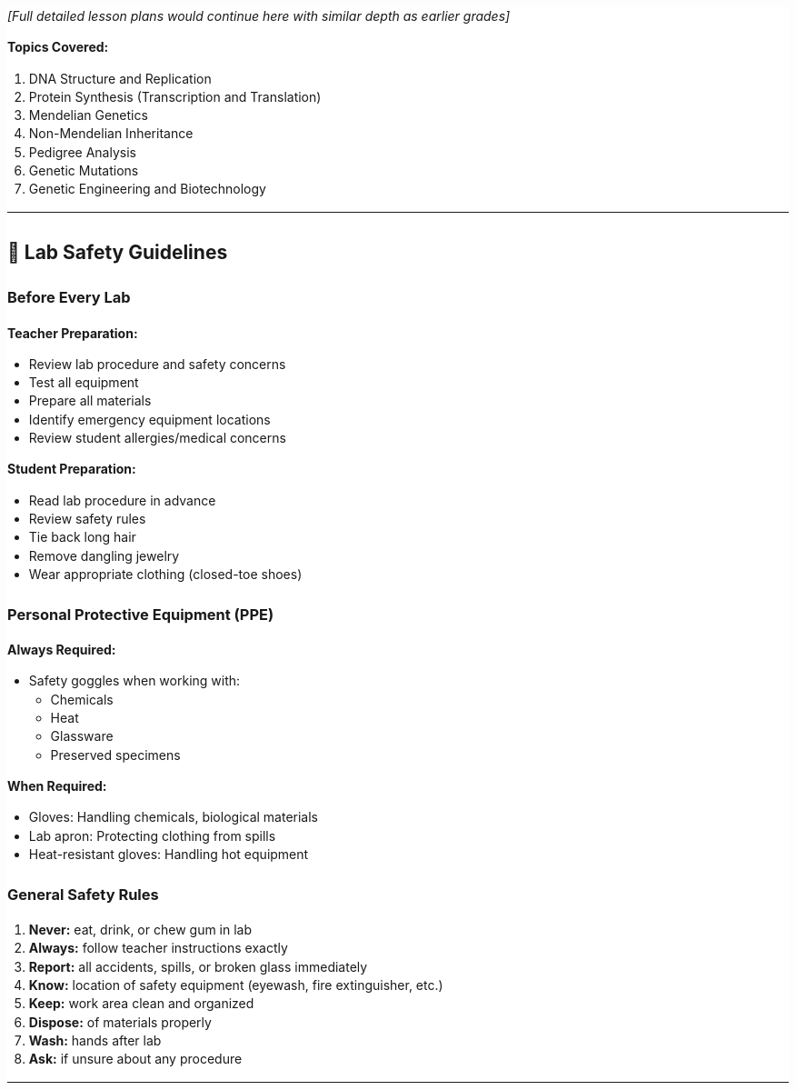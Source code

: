 *[Full detailed lesson plans would continue here with similar depth as earlier grades]*

**Topics Covered:**
1. DNA Structure and Replication
2. Protein Synthesis (Transcription and Translation)
3. Mendelian Genetics
4. Non-Mendelian Inheritance
5. Pedigree Analysis
6. Genetic Mutations
7. Genetic Engineering and Biotechnology

---

## 🔬 Lab Safety Guidelines

### Before Every Lab

**Teacher Preparation:**
- Review lab procedure and safety concerns
- Test all equipment
- Prepare all materials
- Identify emergency equipment locations
- Review student allergies/medical concerns

**Student Preparation:**
- Read lab procedure in advance
- Review safety rules
- Tie back long hair
- Remove dangling jewelry
- Wear appropriate clothing (closed-toe shoes)

### Personal Protective Equipment (PPE)

**Always Required:**
- Safety goggles when working with:
  - Chemicals
  - Heat
  - Glassware
  - Preserved specimens

**When Required:**
- Gloves: Handling chemicals, biological materials
- Lab apron: Protecting clothing from spills
- Heat-resistant gloves: Handling hot equipment

### General Safety Rules

1. **Never:** eat, drink, or chew gum in lab
2. **Always:** follow teacher instructions exactly
3. **Report:** all accidents, spills, or broken glass immediately
4. **Know:** location of safety equipment (eyewash, fire extinguisher, etc.)
5. **Keep:** work area clean and organized
6. **Dispose:** of materials properly
7. **Wash:** hands after lab
8. **Ask:** if unsure about any procedure

---